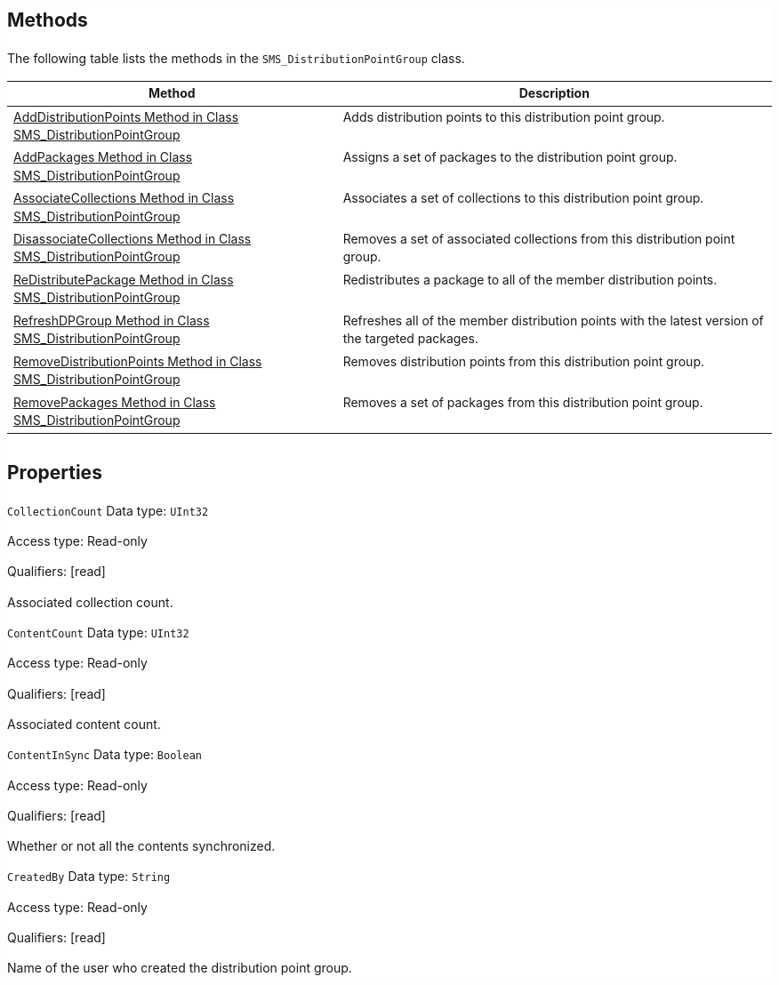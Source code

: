 ## Methods
 The following table lists the methods in the `SMS_DistributionPointGroup` class.

|Method|Description|
|------------|-----------------|
|[AddDistributionPoints Method in Class SMS_DistributionPointGroup](../../../../../develop/reference/core/servers/configure/adddistributionpoints-method-in-class-sms_distributionpointgroup.md)|Adds distribution points to this distribution point group.|
|[AddPackages Method in Class SMS_DistributionPointGroup](../../../../../develop/reference/core/servers/configure/addpackages-method-in-class-sms_distributionpointgroup.md)|Assigns a set of packages to the distribution point group.|
|[AssociateCollections Method in Class SMS_DistributionPointGroup](../../../../../develop/reference/core/servers/configure/associatecollections-method-in-class-sms_distributionpointgroup.md)|Associates a set of collections to this distribution point group.|
|[DisassociateCollections Method in Class SMS_DistributionPointGroup](../../../../../develop/reference/core/servers/configure/disassociatecollections-method-in-class-sms_distributionpointgroup.md)|Removes a set of associated collections from this distribution point group.|
|[ReDistributePackage Method in Class SMS_DistributionPointGroup](../../../../../develop/reference/core/servers/configure/redistributepackage-method-in-class-sms_distributionpointgroup.md)|Redistributes a package to all of the member distribution points.|
|[RefreshDPGroup Method in Class SMS_DistributionPointGroup](../../../../../develop/reference/core/servers/configure/refreshdpgroup-method-in-class-sms_distributionpointgroup.md)|Refreshes all of the member distribution points with the latest version of the targeted packages.|
|[RemoveDistributionPoints Method in Class SMS_DistributionPointGroup](../../../../../develop/reference/core/servers/configure/removedistributionpoints-method-in-class-sms_distributionpointgroup.md)|Removes distribution points from this distribution point group.|
|[RemovePackages Method in Class SMS_DistributionPointGroup](../../../../../develop/reference/core/servers/configure/removepackages-method-in-class-sms_distributionpointgroup.md)|Removes a set of packages from this distribution point group.|

## Properties
 `CollectionCount`
 Data type: `UInt32`

 Access type: Read-only

 Qualifiers: [read]

 Associated collection count.

 `ContentCount`
 Data type: `UInt32`

 Access type: Read-only

 Qualifiers: [read]

 Associated content count.

 `ContentInSync`
 Data type: `Boolean`

 Access type: Read-only

 Qualifiers: [read]

 Whether or not all the contents synchronized.

 `CreatedBy`
 Data type: `String`

 Access type: Read-only

 Qualifiers: [read]

 Name of the user who created the distribution point group.
